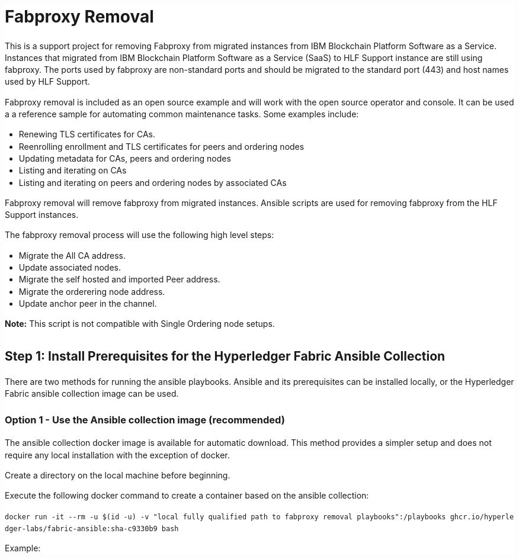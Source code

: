 # Fabproxy Removal

This is a support project for removing Fabproxy from migrated instances from IBM Blockchain Platform Software as a Service.  Instances that migrated from IBM Blockchain Platform Software as a Service (SaaS) to HLF Support instance are still using fabproxy.  The ports used by fabproxy are non-standard ports and should be migrated to the standard port (443) and host names used by HLF Support.

Fabproxy removal is included as an open source example and will work with the open source operator and console.  It can be used a a reference sample for automating common maintenance tasks.   Some examples include:
- Renewing TLS certificates for CAs.
- Reenrolling enrollment and TLS certificates for peers and ordering nodes
- Updating metadata for CAs, peers and ordering nodes
- Listing and iterating on CAs
- Listing and iterating on peers and ordering nodes by associated CAs

Fabproxy removal will remove fabproxy from migrated instances. Ansible scripts are used for removing fabproxy from the HLF Support instances.

The fabproxy removal process will use the following high level steps:

- Migrate the All CA address.
- Update associated nodes.
- Migrate the self hosted and imported Peer address.
- Migrate the orderering node address.
- Update anchor peer in the channel.

**Note:**
 This script is not compatible with Single Ordering node setups.

## Step 1: Install Prerequisites for the Hyperledger Fabric Ansible Collection

There are two methods for running the ansible playbooks.  Ansible and its prerequisites can be installed locally, or the Hyperledger Fabric ansible collection image can be used.

### Option 1 - Use the Ansible collection image (recommended)


The ansible collection docker image is available for automatic download.  This method provides a simpler setup and does not require any local installation with the exception of docker.

Create a directory on the local machine before beginning.

Execute the following docker command to create a container based on the ansible collection:

```
docker run -it --rm -u $(id -u) -v "local fully qualified path to fabproxy removal playbooks":/playbooks ghcr.io/hyperledger-labs/fabric-ansible:sha-c9330b9 bash

```

Example:
